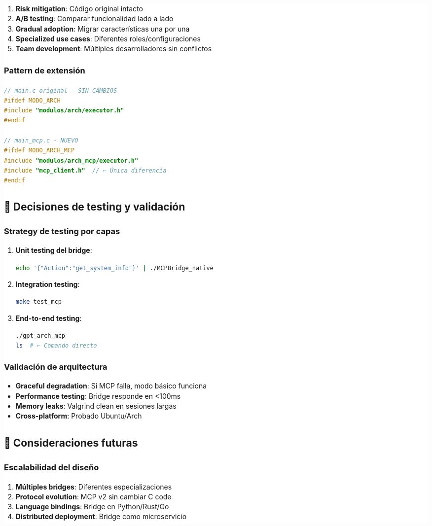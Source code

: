 1. **Risk mitigation**: Código original intacto
2. **A/B testing**: Comparar funcionalidad lado a lado
3. **Gradual adoption**: Migrar características una por una
4. **Specialized use cases**: Diferentes roles/configuraciones
5. **Team development**: Múltiples desarrolladores sin conflictos

### Pattern de extensión

```c
// main.c original - SIN CAMBIOS
#ifdef MODO_ARCH
#include "modulos/arch/executor.h"
#endif

// main_mcp.c - NUEVO
#ifdef MODO_ARCH_MCP
#include "modulos/arch_mcp/executor.h"
#include "mcp_client.h"  // ← Única diferencia
#endif
```

## 🧪 Decisiones de testing y validación

### Strategy de testing por capas

1. **Unit testing del bridge**:
   ```bash
   echo '{"Action":"get_system_info"}' | ./MCPBridge_native
   ```

2. **Integration testing**:
   ```bash
   make test_mcp
   ```

3. **End-to-end testing**:
   ```bash
   ./gpt_arch_mcp
   ls  # ← Comando directo
   ```

### Validación de arquitectura

- **Graceful degradation**: Si MCP falla, modo básico funciona
- **Performance testing**: Bridge responde en <100ms
- **Memory leaks**: Valgrind clean en sesiones largas
- **Cross-platform**: Probado Ubuntu/Arch

## 🔮 Consideraciones futuras

### Escalabilidad del diseño

1. **Múltiples bridges**: Diferentes especializaciones
2. **Protocol evolution**: MCP v2 sin cambiar C code
3. **Language bindings**: Bridge en Python/Rust/Go
4. **Distributed deployment**: Bridge como microservicio
